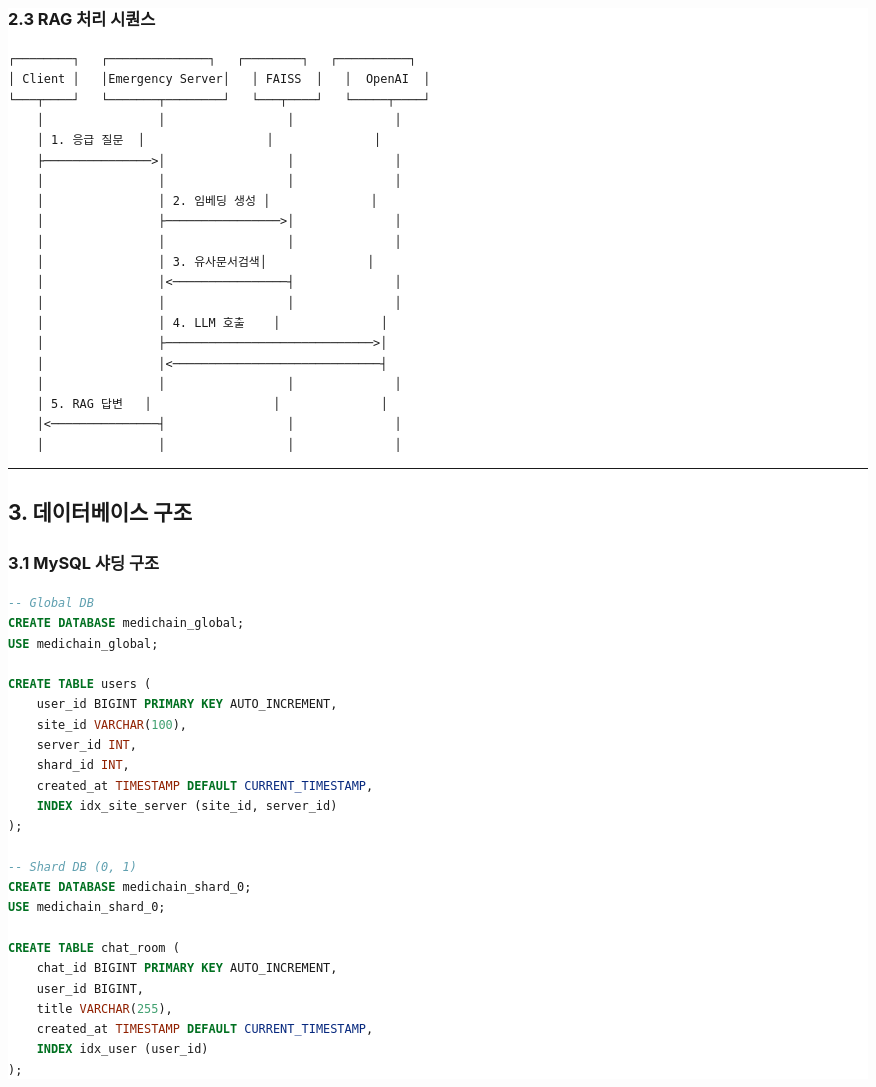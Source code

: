 ### 2.3 RAG 처리 시퀀스

```
┌────────┐   ┌──────────────┐   ┌────────┐   ┌──────────┐
│ Client │   │Emergency Server│   │ FAISS  │   │  OpenAI  │
└───┬────┘   └───────┬────────┘   └───┬────┘   └─────┬────┘
    │                │                 │              │
    │ 1. 응급 질문  │                 │              │
    ├───────────────>│                 │              │
    │                │                 │              │
    │                │ 2. 임베딩 생성 │              │
    │                ├────────────────>│              │
    │                │                 │              │
    │                │ 3. 유사문서검색│              │
    │                │<────────────────┤              │
    │                │                 │              │
    │                │ 4. LLM 호출    │              │
    │                ├─────────────────────────────>│
    │                │<─────────────────────────────┤
    │                │                 │              │
    │ 5. RAG 답변   │                 │              │
    │<───────────────┤                 │              │
    │                │                 │              │
```

---

## 3. 데이터베이스 구조

### 3.1 MySQL 샤딩 구조

```sql
-- Global DB
CREATE DATABASE medichain_global;
USE medichain_global;

CREATE TABLE users (
    user_id BIGINT PRIMARY KEY AUTO_INCREMENT,
    site_id VARCHAR(100),
    server_id INT,
    shard_id INT,
    created_at TIMESTAMP DEFAULT CURRENT_TIMESTAMP,
    INDEX idx_site_server (site_id, server_id)
);

-- Shard DB (0, 1)
CREATE DATABASE medichain_shard_0;
USE medichain_shard_0;

CREATE TABLE chat_room (
    chat_id BIGINT PRIMARY KEY AUTO_INCREMENT,
    user_id BIGINT,
    title VARCHAR(255),
    created_at TIMESTAMP DEFAULT CURRENT_TIMESTAMP,
    INDEX idx_user (user_id)
);
```
